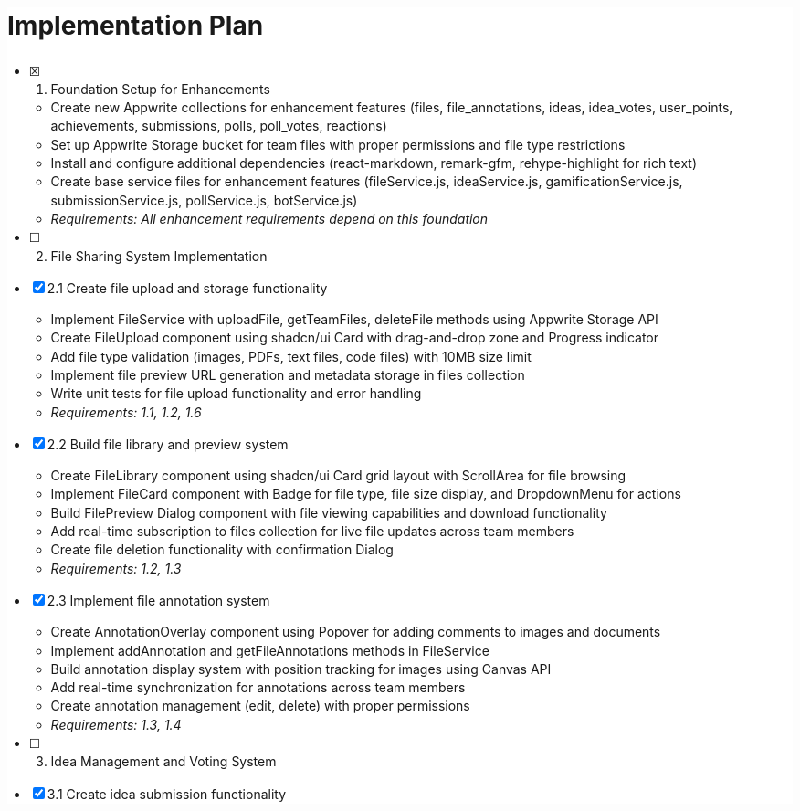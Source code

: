 # Implementation Plan

- [x] 1. Foundation Setup for Enhancements





  - Create new Appwrite collections for enhancement features (files, file_annotations, ideas, idea_votes, user_points, achievements, submissions, polls, poll_votes, reactions)
  - Set up Appwrite Storage bucket for team files with proper permissions and file type restrictions
  - Install and configure additional dependencies (react-markdown, remark-gfm, rehype-highlight for rich text)
  - Create base service files for enhancement features (fileService.js, ideaService.js, gamificationService.js, submissionService.js, pollService.js, botService.js)
  - _Requirements: All enhancement requirements depend on this foundation_

- [ ] 2. File Sharing System Implementation
- [x] 2.1 Create file upload and storage functionality




  - Implement FileService with uploadFile, getTeamFiles, deleteFile methods using Appwrite Storage API
  - Create FileUpload component using shadcn/ui Card with drag-and-drop zone and Progress indicator
  - Add file type validation (images, PDFs, text files, code files) with 10MB size limit
  - Implement file preview URL generation and metadata storage in files collection
  - Write unit tests for file upload functionality and error handling
  - _Requirements: 1.1, 1.2, 1.6_

- [x] 2.2 Build file library and preview system





  - Create FileLibrary component using shadcn/ui Card grid layout with ScrollArea for file browsing
  - Implement FileCard component with Badge for file type, file size display, and DropdownMenu for actions
  - Build FilePreview Dialog component with file viewing capabilities and download functionality
  - Add real-time subscription to files collection for live file updates across team members
  - Create file deletion functionality with confirmation Dialog
  - _Requirements: 1.2, 1.3_

- [x] 2.3 Implement file annotation system





  - Create AnnotationOverlay component using Popover for adding comments to images and documents
  - Implement addAnnotation and getFileAnnotations methods in FileService
  - Build annotation display system with position tracking for images using Canvas API
  - Add real-time synchronization for annotations across team members
  - Create annotation management (edit, delete) with proper permissions
  - _Requirements: 1.3, 1.4_

- [ ] 3. Idea Management and Voting System
- [x] 3.1 Create idea submission functionality
